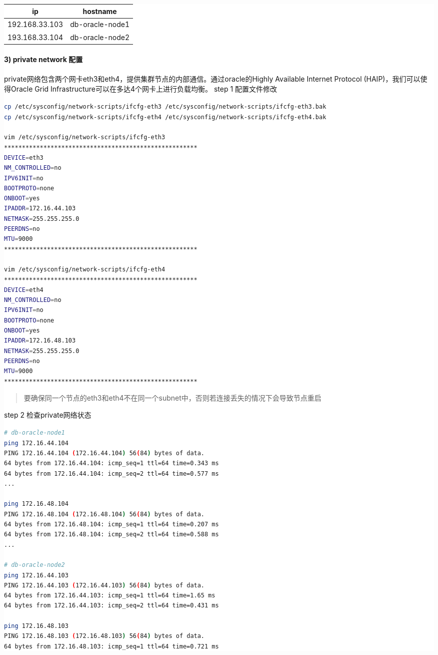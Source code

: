 ip|hostname
---|---
192.168.33.103|db-oracle-node1
193.168.33.104|db-oracle-node2

#### 3) private network 配置
private网络包含两个网卡eth3和eth4，提供集群节点的内部通信。通过oracle的Highly Available Internet Protocol (HAIP)，我们可以使得Oracle Grid Infrastructure可以在多达4个网卡上进行负载均衡。
step 1 配置文件修改
``` bash
cp /etc/sysconfig/network-scripts/ifcfg-eth3 /etc/sysconfig/network-scripts/ifcfg-eth3.bak
cp /etc/sysconfig/network-scripts/ifcfg-eth4 /etc/sysconfig/network-scripts/ifcfg-eth4.bak

vim /etc/sysconfig/network-scripts/ifcfg-eth3
******************************************************
DEVICE=eth3
NM_CONTROLLED=no
IPV6INIT=no
BOOTPROTO=none
ONBOOT=yes
IPADDR=172.16.44.103
NETMASK=255.255.255.0
PEERDNS=no
MTU=9000
******************************************************

vim /etc/sysconfig/network-scripts/ifcfg-eth4
******************************************************
DEVICE=eth4
NM_CONTROLLED=no
IPV6INIT=no
BOOTPROTO=none
ONBOOT=yes
IPADDR=172.16.48.103
NETMASK=255.255.255.0
PEERDNS=no
MTU=9000
******************************************************
```
> 要确保同一个节点的eth3和eth4不在同一个subnet中，否则若连接丢失的情况下会导致节点重启

step 2 检查private网络状态
``` bash
# db-oracle-node1
ping 172.16.44.104
PING 172.16.44.104 (172.16.44.104) 56(84) bytes of data.
64 bytes from 172.16.44.104: icmp_seq=1 ttl=64 time=0.343 ms
64 bytes from 172.16.44.104: icmp_seq=2 ttl=64 time=0.577 ms
...

ping 172.16.48.104
PING 172.16.48.104 (172.16.48.104) 56(84) bytes of data.
64 bytes from 172.16.48.104: icmp_seq=1 ttl=64 time=0.207 ms
64 bytes from 172.16.48.104: icmp_seq=2 ttl=64 time=0.588 ms
...

# db-oracle-node2
ping 172.16.44.103
PING 172.16.44.103 (172.16.44.103) 56(84) bytes of data.
64 bytes from 172.16.44.103: icmp_seq=1 ttl=64 time=1.65 ms
64 bytes from 172.16.44.103: icmp_seq=2 ttl=64 time=0.431 ms

ping 172.16.48.103
PING 172.16.48.103 (172.16.48.103) 56(84) bytes of data.
64 bytes from 172.16.48.103: icmp_seq=1 ttl=64 time=0.721 ms
```